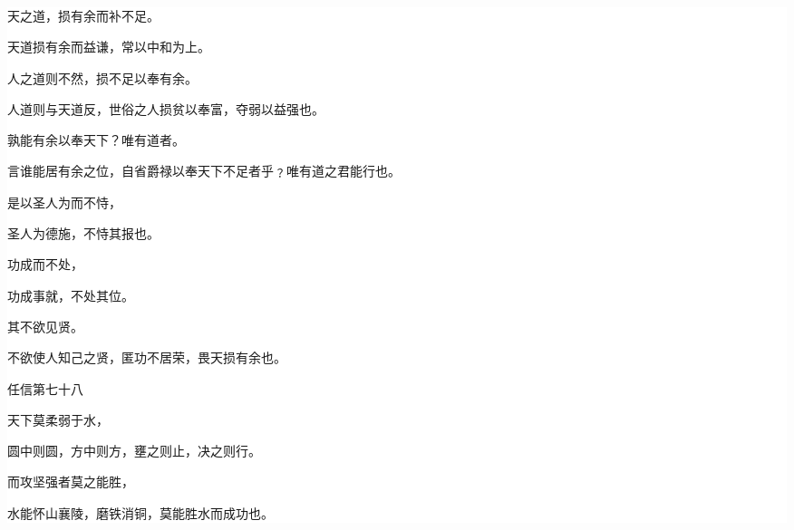 天之道，损有余而补不足。  

天道损有余而益谦，常以中和为上。  

人之道则不然，损不足以奉有余。  

人道则与天道反，世俗之人损贫以奉富，夺弱以益强也。  

孰能有余以奉天下？唯有道者。  

言谁能居有余之位，自省爵禄以奉天下不足者乎﹖唯有道之君能行也。  

是以圣人为而不恃，  

圣人为德施，不恃其报也。  

功成而不处，  

功成事就，不处其位。  

其不欲见贤。  

不欲使人知己之贤，匿功不居荣，畏天损有余也。  

任信第七十八  

天下莫柔弱于水，  

圆中则圆，方中则方，壅之则止，决之则行。  

而攻坚强者莫之能胜，  

水能怀山襄陵，磨铁消铜，莫能胜水而成功也。  
